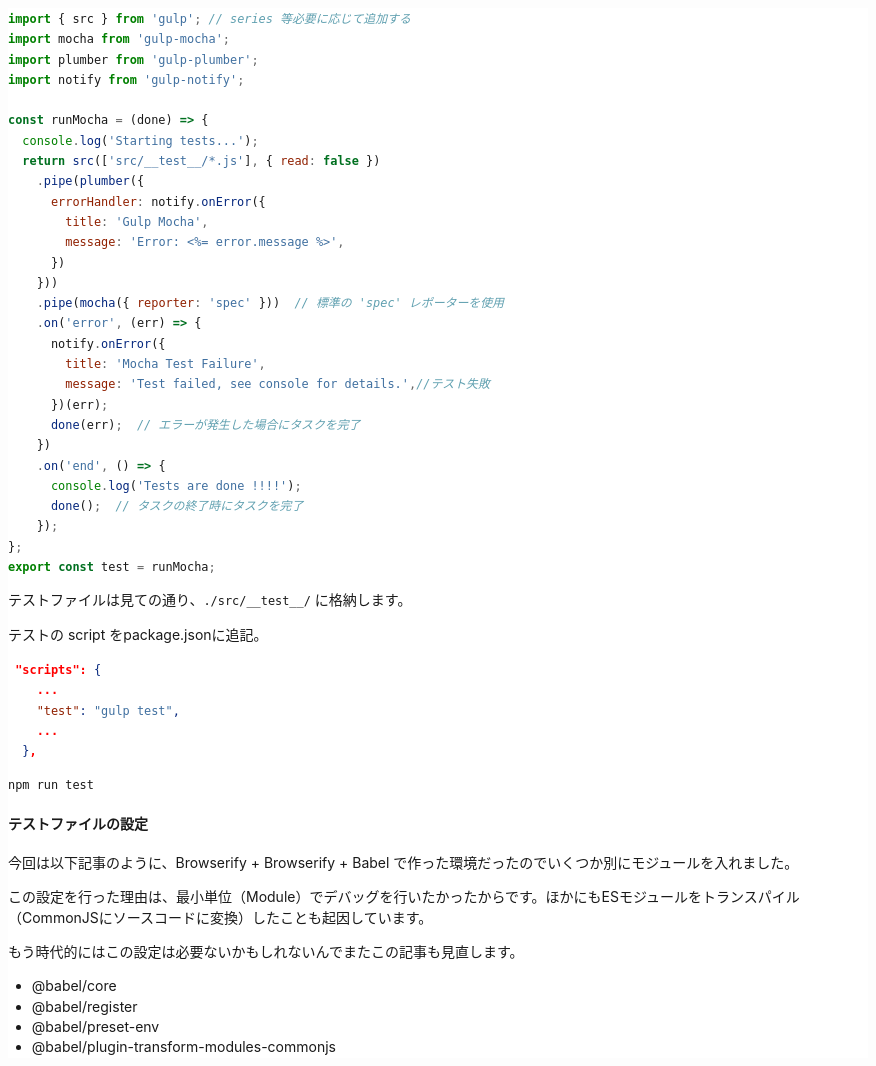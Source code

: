 ```js:title=gulpfile.js
import { src } from 'gulp'; // series 等必要に応じて追加する
import mocha from 'gulp-mocha';
import plumber from 'gulp-plumber';
import notify from 'gulp-notify';

const runMocha = (done) => {
  console.log('Starting tests...');
  return src(['src/__test__/*.js'], { read: false })
    .pipe(plumber({
      errorHandler: notify.onError({
        title: 'Gulp Mocha',
        message: 'Error: <%= error.message %>',
      })
    }))
    .pipe(mocha({ reporter: 'spec' }))  // 標準の 'spec' レポーターを使用
    .on('error', (err) => {
      notify.onError({
        title: 'Mocha Test Failure',
        message: 'Test failed, see console for details.',//テスト失敗
      })(err);
      done(err);  // エラーが発生した場合にタスクを完了
    })
    .on('end', () => {
      console.log('Tests are done !!!!');
      done();  // タスクの終了時にタスクを完了
    });
};
export const test = runMocha;
```

テストファイルは見ての通り、`./src/__test__/` に格納します。

テストの script をpackage.jsonに追記。
```json:title=package.json
 "scripts": {
    ...
    "test": "gulp test",
    ...
  },
```
```shell:title=コマンド
npm run test
```
#### テストファイルの設定
今回は以下記事のように、Browserify + Browserify + Babel で作った環境だったのでいくつか別にモジュールを入れました。

この設定を行った理由は、最小単位（Module）でデバッグを行いたかったからです。ほかにもESモジュールをトランスパイル（CommonJSにソースコードに変換）したことも起因しています。

もう時代的にはこの設定は必要ないかもしれないんでまたこの記事も見直します。

<card id="/blogs/entry540/"></card>

* @babel/core
* @babel/register
* @babel/preset-env
* @babel/plugin-transform-modules-commonjs
